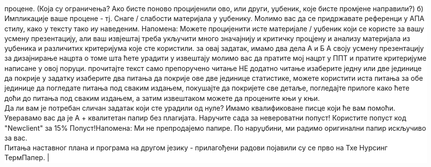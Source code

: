 процене. (Која су ограничења? Ако бисте поново процијенили ово, или други, уџбеник, које бисте промјене направили?) б) Импликације ваше процене - тј. Снаге / слабости материјала у уџбенику. Молимо вас да се придржавате референци у АПА стилу, како у тексту тако иу наведеним. Напомена: Можете процијенити исте материјале / уџбеник који се користе за вашу усмену презентацију, али ваш извјештај треба укључити много значајнију и критичку процјену и анализу материјала из уџбеника и различитих критеријума које сте користили. за овај задатак, имамо два дела А и Б А своју усмену презентацију за дизајнирање нацрта о томе шта ћете урадити у извештају молимо вас да пратите мој нацрт у ППТ и пратите критеријуме написане у овој поруци. прочитајте текст само препоручено читање НЕ додатно читање изаберите једну или две јединице да покрије у задатку изаберите два питања да покрије ове две јединице статистике, можете користити иста питања за обе јединице да погледате питања под сваким издањем, покушајте да покријете све детаље, погледајте прилоге како ћете доћи до питања под сваким издањем, а затим извештаком можете да процените књи у књи.<br/>Да ли вам је потребан сличан задатак који сте урадили од нуле? Имамо квалификоване писце који ће вам помоћи. Уверавамо вас да је А + квалитетан папир без плагијата. Наручите сада за невероватни попуст! Користите попуст код "Newclient" за 15% Попуст!Напомена: Ми не препродајемо папире. По наруџбини, ми радимо оригинални папир искључиво за вас.<br/>Питања наставног плана и програма на другом језику - прилагођени радови појавили су се прво на Тхе Нурсинг ТермПапер. |

